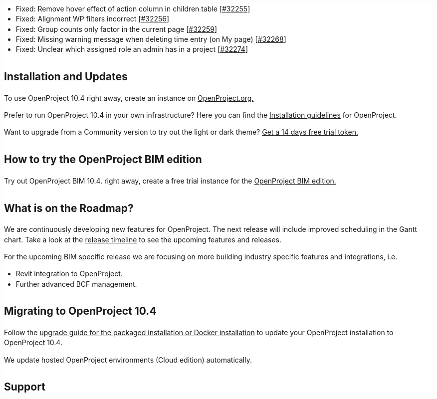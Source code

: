 - Fixed: Remove hover effect of action column in children table \[[#32255](https://community.openproject.com/wp/32255)\]
- Fixed: Alignment WP filters incorrect \[[#32256](https://community.openproject.com/wp/32256)\]
- Fixed: Group counts only factor in the current page \[[#32259](https://community.openproject.com/wp/32259)\]
- Fixed: Missing warning message when deleting time entry (on My page) \[[#32268](https://community.openproject.com/wp/32268)\]
- Fixed: Unclear which assigned role an admin has in a project \[[#32274](https://community.openproject.com/wp/32274)\]

## Installation and Updates

To use OpenProject 10.4 right away, create an instance on [OpenProject.org.](https://start.openproject.com/)

Prefer to run OpenProject 10.4 in your own infrastructure?
Here you can find the [Installation guidelines](../../../installation-and-operations) for OpenProject.

Want to upgrade from a Community version to try out the light or dark theme? [Get a 14 days free trial token.](https://www.openproject.org/enterprise-edition/)



## How to try the OpenProject BIM edition

Try out OpenProject BIM 10.4. right away, create a free trial instance for the [OpenProject BIM edition.](https://start.openproject.com/go/bim)

 

## What is on the Roadmap?

We are continuously developing new features for OpenProject. The next release will include improved scheduling in the Gantt chart.
Take a look at the [release timeline](https://community.openproject.com/projects/openproject/work_packages?query_id=918) to see the upcoming features and releases.

For the upcoming BIM specific release we are focusing on more building industry specific features and integrations, i.e.

- Revit integration to OpenProject.
- Further advanced BCF management.



## Migrating to OpenProject 10.4

Follow the [upgrade guide for the packaged installation or Docker installation](../../../installation-and-operations/operation/upgrading/) to update your OpenProject installation to OpenProject 10.4.

We update hosted OpenProject environments (Cloud edition) automatically.



## Support
